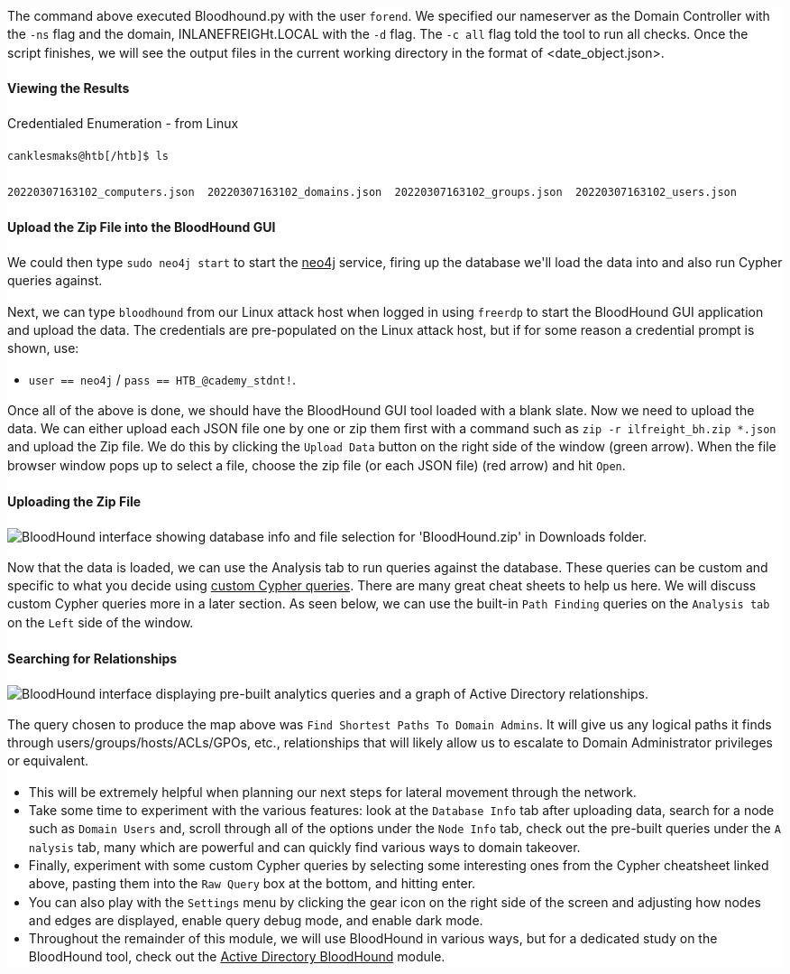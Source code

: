 The command above executed Bloodhound.py with the user `forend`. We specified our nameserver as the Domain Controller with the `-ns` flag and the domain, INLANEFREIGHt.LOCAL with the `-d` flag. The `-c all` flag told the tool to run all checks. Once the script finishes, we will see the output files in the current working directory in the format of <date_object.json>.

#### Viewing the Results

Credentialed Enumeration - from Linux

```shell-session
canklesmaks@htb[/htb]$ ls

20220307163102_computers.json  20220307163102_domains.json  20220307163102_groups.json  20220307163102_users.json  
```

#### Upload the Zip File into the BloodHound GUI

We could then type `sudo neo4j start` to start the [neo4j](https://neo4j.com/) service, firing up the database we'll load the data into and also run Cypher queries against.

Next, we can type `bloodhound` from our Linux attack host when logged in using `freerdp` to start the BloodHound GUI application and upload the data. The credentials are pre-populated on the Linux attack host, but if for some reason a credential prompt is shown, use:

- `user == neo4j` / `pass == HTB_@cademy_stdnt!`.

Once all of the above is done, we should have the BloodHound GUI tool loaded with a blank slate. Now we need to upload the data. We can either upload each JSON file one by one or zip them first with a command such as `zip -r ilfreight_bh.zip *.json` and upload the Zip file. We do this by clicking the `Upload Data` button on the right side of the window (green arrow). When the file browser window pops up to select a file, choose the zip file (or each JSON file) (red arrow) and hit `Open`.

#### Uploading the Zip File

![BloodHound interface showing database info and file selection for 'BloodHound.zip' in Downloads folder.](https://academy.hackthebox.com/storage/modules/143/bh-injest.png)

Now that the data is loaded, we can use the Analysis tab to run queries against the database. These queries can be custom and specific to what you decide using [custom Cypher queries](https://hausec.com/2019/09/09/bloodhound-cypher-cheatsheet/). There are many great cheat sheets to help us here. We will discuss custom Cypher queries more in a later section. As seen below, we can use the built-in `Path Finding` queries on the `Analysis tab` on the `Left` side of the window.

#### Searching for Relationships

![BloodHound interface displaying pre-built analytics queries and a graph of Active Directory relationships.](https://academy.hackthebox.com/storage/modules/143/bh-analysis.png)

The query chosen to produce the map above was `Find Shortest Paths To Domain Admins`. It will give us any logical paths it finds through users/groups/hosts/ACLs/GPOs, etc., relationships that will likely allow us to escalate to Domain Administrator privileges or equivalent. 
* This will be extremely helpful when planning our next steps for lateral movement through the network. 
* Take some time to experiment with the various features: look at the `Database Info` tab after uploading data, search for a node such as `Domain Users` and, scroll through all of the options under the `Node Info` tab, check out the pre-built queries under the `Analysis` tab, many which are powerful and can quickly find various ways to domain takeover. 
* Finally, experiment with some custom Cypher queries by selecting some interesting ones from the Cypher cheatsheet linked above, pasting them into the `Raw Query` box at the bottom, and hitting enter. 
* You can also play with the `Settings` menu by clicking the gear icon on the right side of the screen and adjusting how nodes and edges are displayed, enable query debug mode, and enable dark mode. 
* Throughout the remainder of this module, we will use BloodHound in various ways, but for a dedicated study on the BloodHound tool, check out the [Active Directory BloodHound](https://academy.hackthebox.com/course/preview/active-directory-bloodhound) module.
